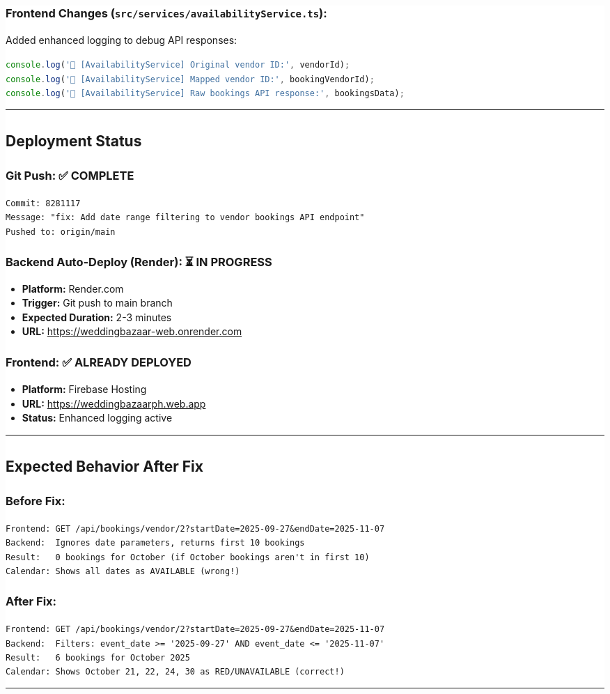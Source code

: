 ### Frontend Changes (`src/services/availabilityService.ts`):

Added enhanced logging to debug API responses:
```javascript
console.log('🔧 [AvailabilityService] Original vendor ID:', vendorId);
console.log('🔧 [AvailabilityService] Mapped vendor ID:', bookingVendorId);
console.log('📡 [AvailabilityService] Raw bookings API response:', bookingsData);
```

---

## Deployment Status

### Git Push: ✅ COMPLETE
```
Commit: 8281117
Message: "fix: Add date range filtering to vendor bookings API endpoint"
Pushed to: origin/main
```

### Backend Auto-Deploy (Render): ⏳ IN PROGRESS
- **Platform:** Render.com
- **Trigger:** Git push to main branch
- **Expected Duration:** 2-3 minutes
- **URL:** https://weddingbazaar-web.onrender.com

### Frontend: ✅ ALREADY DEPLOYED
- **Platform:** Firebase Hosting  
- **URL:** https://weddingbazaarph.web.app
- **Status:** Enhanced logging active

---

## Expected Behavior After Fix

### Before Fix:
```
Frontend: GET /api/bookings/vendor/2?startDate=2025-09-27&endDate=2025-11-07
Backend:  Ignores date parameters, returns first 10 bookings
Result:   0 bookings for October (if October bookings aren't in first 10)
Calendar: Shows all dates as AVAILABLE (wrong!)
```

### After Fix:
```
Frontend: GET /api/bookings/vendor/2?startDate=2025-09-27&endDate=2025-11-07
Backend:  Filters: event_date >= '2025-09-27' AND event_date <= '2025-11-07'
Result:   6 bookings for October 2025
Calendar: Shows October 21, 22, 24, 30 as RED/UNAVAILABLE (correct!)
```

---